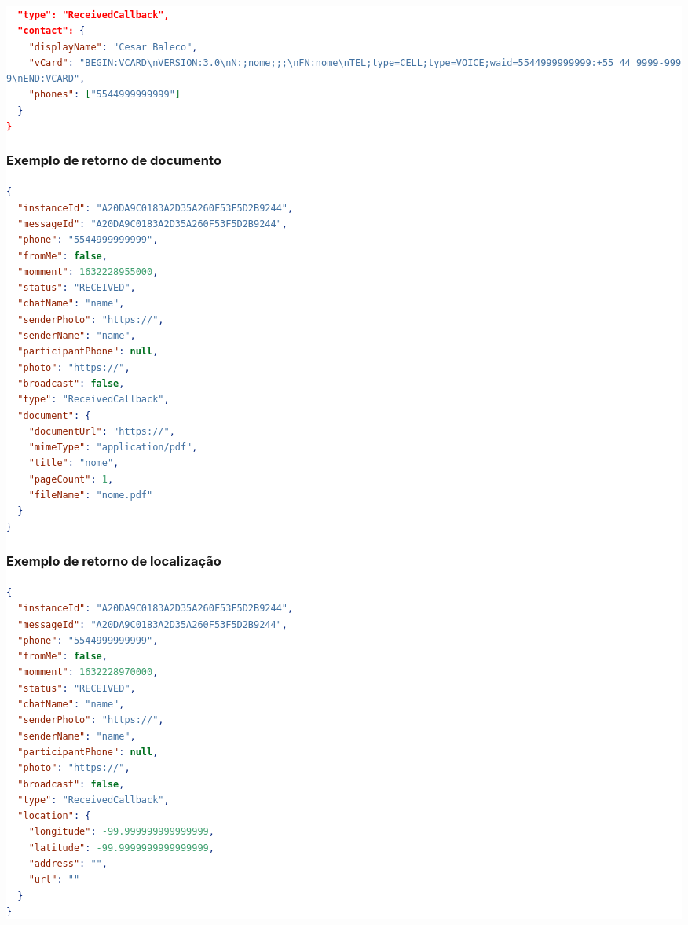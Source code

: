 ```json
  "type": "ReceivedCallback",
  "contact": {
    "displayName": "Cesar Baleco",
    "vCard": "BEGIN:VCARD\nVERSION:3.0\nN:;nome;;;\nFN:nome\nTEL;type=CELL;type=VOICE;waid=5544999999999:+55 44 9999-9999\nEND:VCARD",
    "phones": ["5544999999999"]
  }
}
```

### Exemplo de retorno de documento

```json
{
  "instanceId": "A20DA9C0183A2D35A260F53F5D2B9244",
  "messageId": "A20DA9C0183A2D35A260F53F5D2B9244",
  "phone": "5544999999999",
  "fromMe": false,
  "momment": 1632228955000,
  "status": "RECEIVED",
  "chatName": "name",
  "senderPhoto": "https://",
  "senderName": "name",
  "participantPhone": null,
  "photo": "https://",
  "broadcast": false,
  "type": "ReceivedCallback",
  "document": {
    "documentUrl": "https://",
    "mimeType": "application/pdf",
    "title": "nome",
    "pageCount": 1,
    "fileName": "nome.pdf"
  }
}
```

### Exemplo de retorno de localização

```json
{
  "instanceId": "A20DA9C0183A2D35A260F53F5D2B9244",
  "messageId": "A20DA9C0183A2D35A260F53F5D2B9244",
  "phone": "5544999999999",
  "fromMe": false,
  "momment": 1632228970000,
  "status": "RECEIVED",
  "chatName": "name",
  "senderPhoto": "https://",
  "senderName": "name",
  "participantPhone": null,
  "photo": "https://",
  "broadcast": false,
  "type": "ReceivedCallback",
  "location": {
    "longitude": -99.999999999999999,
    "latitude": -99.9999999999999999,
    "address": "",
    "url": ""
  }
}
```
